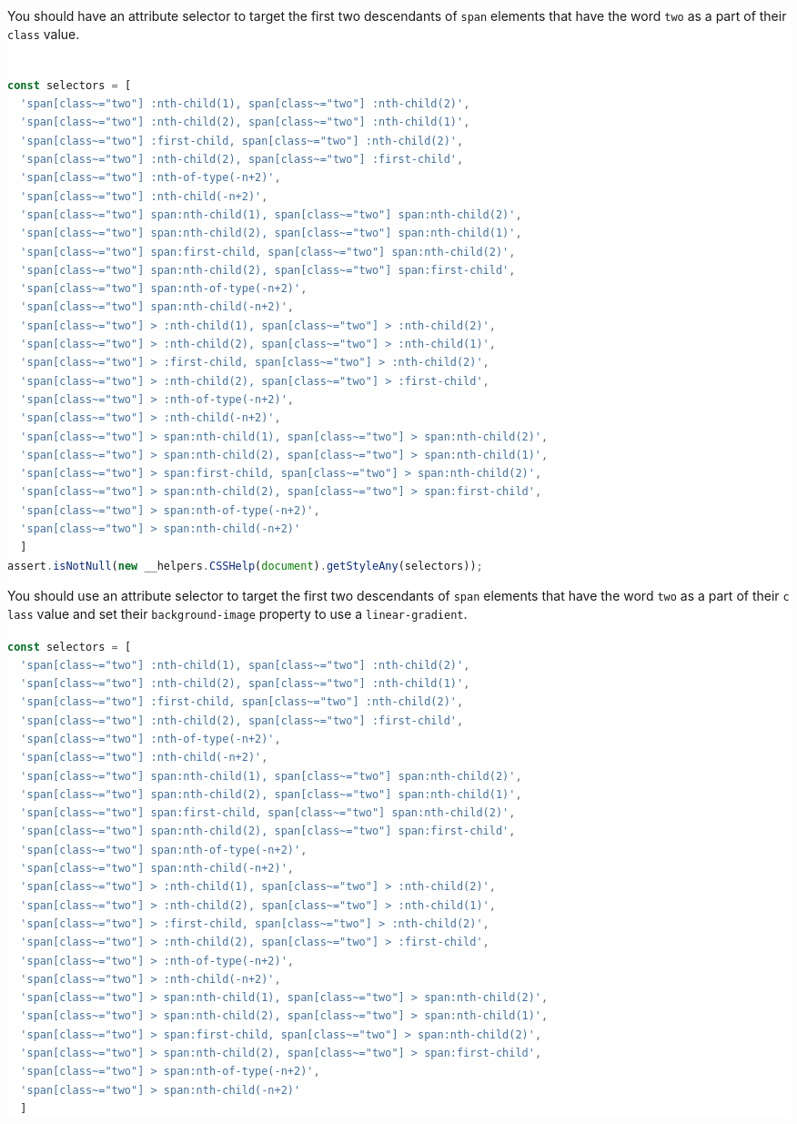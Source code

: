You should have an attribute selector to target the first two descendants of `span` elements that have the word `two` as a part of their `class` value.

```js

const selectors = [
  'span[class~="two"] :nth-child(1), span[class~="two"] :nth-child(2)',
  'span[class~="two"] :nth-child(2), span[class~="two"] :nth-child(1)',
  'span[class~="two"] :first-child, span[class~="two"] :nth-child(2)',
  'span[class~="two"] :nth-child(2), span[class~="two"] :first-child',
  'span[class~="two"] :nth-of-type(-n+2)',
  'span[class~="two"] :nth-child(-n+2)',
  'span[class~="two"] span:nth-child(1), span[class~="two"] span:nth-child(2)',
  'span[class~="two"] span:nth-child(2), span[class~="two"] span:nth-child(1)',
  'span[class~="two"] span:first-child, span[class~="two"] span:nth-child(2)',
  'span[class~="two"] span:nth-child(2), span[class~="two"] span:first-child',
  'span[class~="two"] span:nth-of-type(-n+2)',
  'span[class~="two"] span:nth-child(-n+2)',
  'span[class~="two"] > :nth-child(1), span[class~="two"] > :nth-child(2)',
  'span[class~="two"] > :nth-child(2), span[class~="two"] > :nth-child(1)',
  'span[class~="two"] > :first-child, span[class~="two"] > :nth-child(2)',
  'span[class~="two"] > :nth-child(2), span[class~="two"] > :first-child',
  'span[class~="two"] > :nth-of-type(-n+2)',
  'span[class~="two"] > :nth-child(-n+2)',
  'span[class~="two"] > span:nth-child(1), span[class~="two"] > span:nth-child(2)',
  'span[class~="two"] > span:nth-child(2), span[class~="two"] > span:nth-child(1)',
  'span[class~="two"] > span:first-child, span[class~="two"] > span:nth-child(2)',
  'span[class~="two"] > span:nth-child(2), span[class~="two"] > span:first-child',
  'span[class~="two"] > span:nth-of-type(-n+2)',
  'span[class~="two"] > span:nth-child(-n+2)'
  ]
assert.isNotNull(new __helpers.CSSHelp(document).getStyleAny(selectors));
```

You should use an attribute selector to target the first two descendants of `span` elements that have the word `two` as a part of their `class` value and set their `background-image` property to use a `linear-gradient`.

```js
const selectors = [
  'span[class~="two"] :nth-child(1), span[class~="two"] :nth-child(2)',
  'span[class~="two"] :nth-child(2), span[class~="two"] :nth-child(1)',
  'span[class~="two"] :first-child, span[class~="two"] :nth-child(2)',
  'span[class~="two"] :nth-child(2), span[class~="two"] :first-child',
  'span[class~="two"] :nth-of-type(-n+2)',
  'span[class~="two"] :nth-child(-n+2)',
  'span[class~="two"] span:nth-child(1), span[class~="two"] span:nth-child(2)',
  'span[class~="two"] span:nth-child(2), span[class~="two"] span:nth-child(1)',
  'span[class~="two"] span:first-child, span[class~="two"] span:nth-child(2)',
  'span[class~="two"] span:nth-child(2), span[class~="two"] span:first-child',
  'span[class~="two"] span:nth-of-type(-n+2)',
  'span[class~="two"] span:nth-child(-n+2)',
  'span[class~="two"] > :nth-child(1), span[class~="two"] > :nth-child(2)',
  'span[class~="two"] > :nth-child(2), span[class~="two"] > :nth-child(1)',
  'span[class~="two"] > :first-child, span[class~="two"] > :nth-child(2)',
  'span[class~="two"] > :nth-child(2), span[class~="two"] > :first-child',
  'span[class~="two"] > :nth-of-type(-n+2)',
  'span[class~="two"] > :nth-child(-n+2)',
  'span[class~="two"] > span:nth-child(1), span[class~="two"] > span:nth-child(2)',
  'span[class~="two"] > span:nth-child(2), span[class~="two"] > span:nth-child(1)',
  'span[class~="two"] > span:first-child, span[class~="two"] > span:nth-child(2)',
  'span[class~="two"] > span:nth-child(2), span[class~="two"] > span:first-child',
  'span[class~="two"] > span:nth-of-type(-n+2)',
  'span[class~="two"] > span:nth-child(-n+2)'
  ]
```